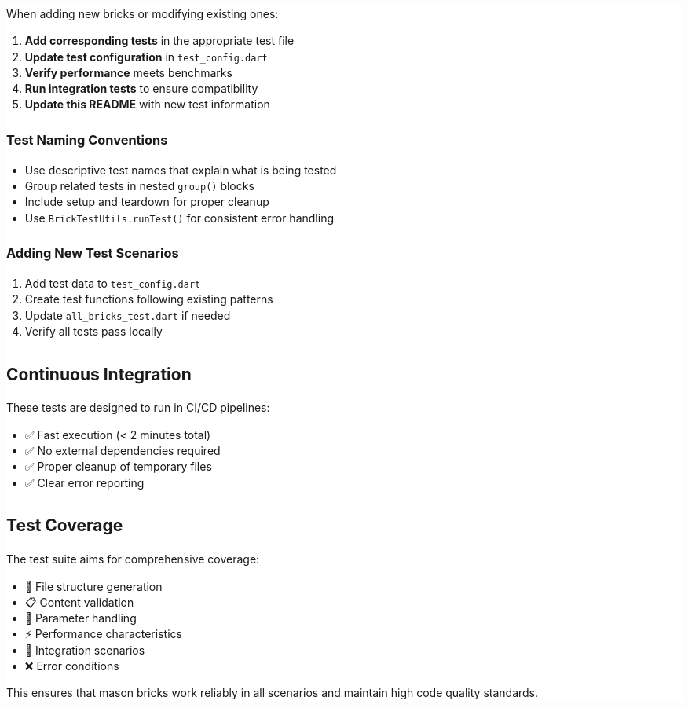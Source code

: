 When adding new bricks or modifying existing ones:

1. **Add corresponding tests** in the appropriate test file
2. **Update test configuration** in `test_config.dart`
3. **Verify performance** meets benchmarks
4. **Run integration tests** to ensure compatibility
5. **Update this README** with new test information

### Test Naming Conventions

- Use descriptive test names that explain what is being tested
- Group related tests in nested `group()` blocks
- Include setup and teardown for proper cleanup
- Use `BrickTestUtils.runTest()` for consistent error handling

### Adding New Test Scenarios

1. Add test data to `test_config.dart`
2. Create test functions following existing patterns
3. Update `all_bricks_test.dart` if needed
4. Verify all tests pass locally

## Continuous Integration

These tests are designed to run in CI/CD pipelines:
- ✅ Fast execution (< 2 minutes total)
- ✅ No external dependencies required
- ✅ Proper cleanup of temporary files
- ✅ Clear error reporting

## Test Coverage

The test suite aims for comprehensive coverage:
- 📁 File structure generation
- 📋 Content validation
- 🔧 Parameter handling
- ⚡ Performance characteristics
- 🔗 Integration scenarios
- ❌ Error conditions

This ensures that mason bricks work reliably in all scenarios and maintain high code quality standards.